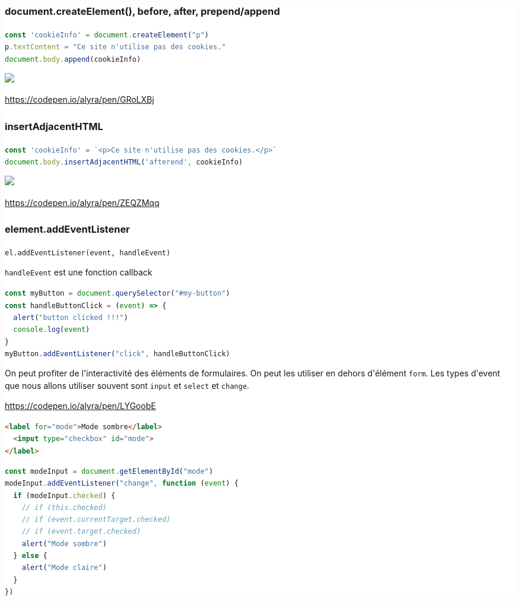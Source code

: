 ### document.createElement(), before, after, prepend/append

```javascript
const 'cookieInfo' = document.createElement("p")
p.textContent = "Ce site n'utilise pas des cookies."
document.body.append(cookieInfo)
```

![](https://wptemplates.pehaa.com/assets/alyra/prepend-append.png)

https://codepen.io/alyra/pen/GRoLXBj

### insertAdjacentHTML

```javascript
const 'cookieInfo' = `<p>Ce site n'utilise pas des cookies.</p>`
document.body.insertAdjacentHTML('afterend', cookieInfo)
```

![](https://wptemplates.pehaa.com/assets/alyra/insertadjacent.png)

https://codepen.io/alyra/pen/ZEQZMqq

### element.addEventListener

`el.addEventListener(event, handleEvent)`

`handleEvent` est une fonction callback

```javascript
const myButton = document.querySelector("#my-button")
const handleButtonClick = (event) => {
  alert("button clicked !!!")
  console.log(event)
}
myButton.addEventListener("click", handleButtonClick)
```

On peut profiter de l'interactivité des éléments de formulaires. On peut les utiliser en dehors d'élément `form`. Les types d'event que nous allons utiliser souvent sont `input` et `select` et `change`.

https://codepen.io/alyra/pen/LYGoobE

```html
<label for="mode">Mode sombre</label>
  <input type="checkbox" id="mode">
</label>
```

```javascript
const modeInput = document.getElementById("mode")
modeInput.addEventListener("change", function (event) {
  if (modeInput.checked) {
    // if (this.checked)
    // if (event.currentTarget.checked)
    // if (event.target.checked)
    alert("Mode sombre")
  } else {
    alert("Mode claire")
  }
})
```
